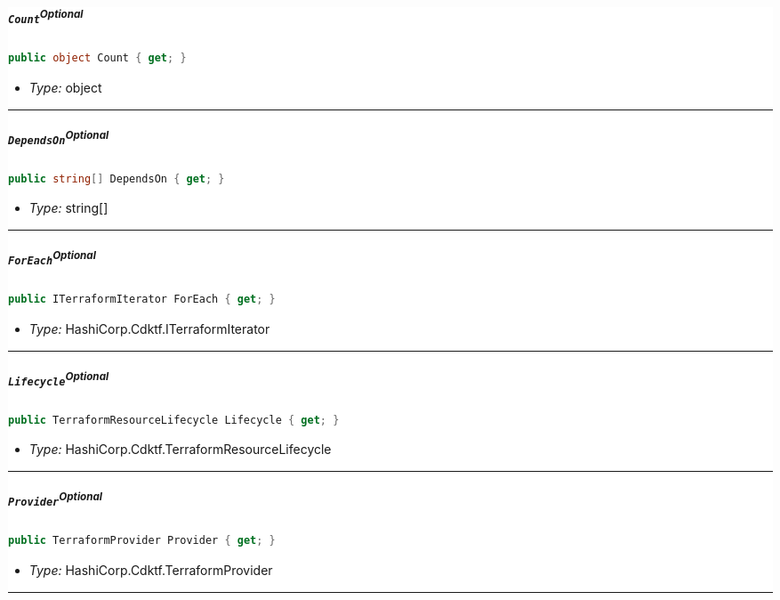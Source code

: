 ##### `Count`<sup>Optional</sup> <a name="Count" id="rhizo-co-terraform-provider-oci.databasePluggableDatabase.DatabasePluggableDatabase.property.count"></a>

```csharp
public object Count { get; }
```

- *Type:* object

---

##### `DependsOn`<sup>Optional</sup> <a name="DependsOn" id="rhizo-co-terraform-provider-oci.databasePluggableDatabase.DatabasePluggableDatabase.property.dependsOn"></a>

```csharp
public string[] DependsOn { get; }
```

- *Type:* string[]

---

##### `ForEach`<sup>Optional</sup> <a name="ForEach" id="rhizo-co-terraform-provider-oci.databasePluggableDatabase.DatabasePluggableDatabase.property.forEach"></a>

```csharp
public ITerraformIterator ForEach { get; }
```

- *Type:* HashiCorp.Cdktf.ITerraformIterator

---

##### `Lifecycle`<sup>Optional</sup> <a name="Lifecycle" id="rhizo-co-terraform-provider-oci.databasePluggableDatabase.DatabasePluggableDatabase.property.lifecycle"></a>

```csharp
public TerraformResourceLifecycle Lifecycle { get; }
```

- *Type:* HashiCorp.Cdktf.TerraformResourceLifecycle

---

##### `Provider`<sup>Optional</sup> <a name="Provider" id="rhizo-co-terraform-provider-oci.databasePluggableDatabase.DatabasePluggableDatabase.property.provider"></a>

```csharp
public TerraformProvider Provider { get; }
```

- *Type:* HashiCorp.Cdktf.TerraformProvider

---
